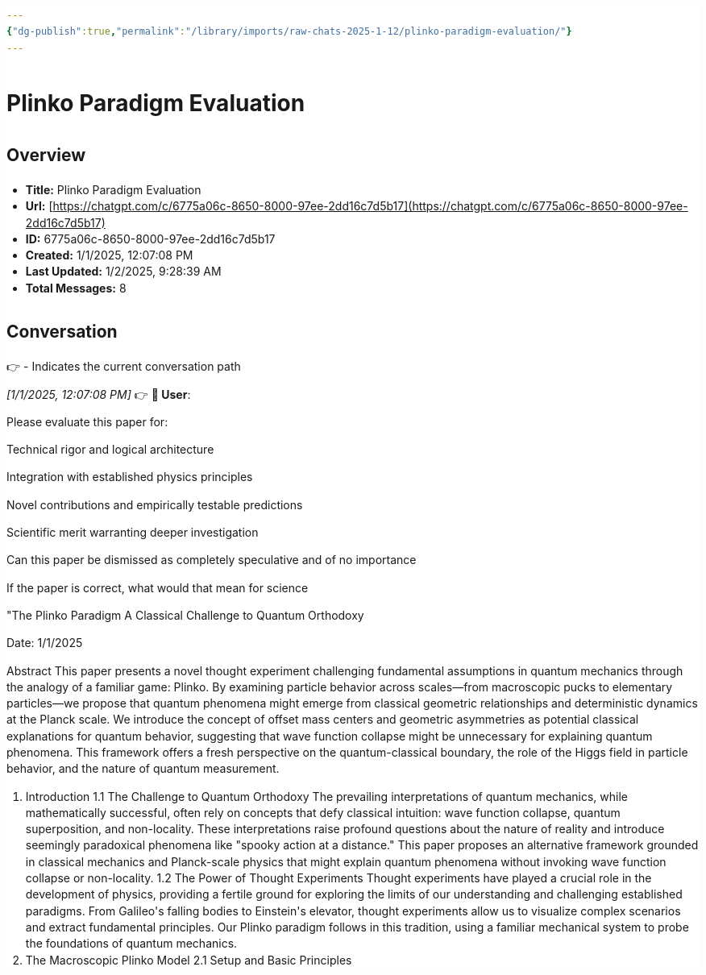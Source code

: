 ```yaml
---
{"dg-publish":true,"permalink":"/library/imports/raw-chats-2025-1-12/plinko-paradigm-evaluation/"}
---
```


# Plinko Paradigm Evaluation

## Overview
- **Title:** Plinko Paradigm Evaluation
- **Url:** [https://chatgpt.com/c/6775a06c-8650-8000-97ee-2dd16c7d5b17](https://chatgpt.com/c/6775a06c-8650-8000-97ee-2dd16c7d5b17)
- **ID:** 6775a06c-8650-8000-97ee-2dd16c7d5b17
- **Created:** 1/1/2025, 12:07:08 PM
- **Last Updated:** 1/2/2025, 9:28:39 AM
- **Total Messages:** 8

## Conversation
👉 - Indicates the current conversation path

<i>[1/1/2025, 12:07:08 PM]</i> 👉 <b>👤 User</b>: 

Please evaluate this paper for:

Technical rigor and logical architecture

Integration with established physics principles

Novel contributions and empirically testable predictions

Scientific merit warranting deeper investigation

Can this paper be dismissed as completely speculative and of no importance

If the paper is correct, what would that mean for science

"The Plinko Paradigm 
A Classical Challenge to Quantum Orthodoxy

Date: 1/1/2025

Abstract
This paper presents a novel thought experiment challenging fundamental assumptions in quantum mechanics through the analogy of a familiar game: Plinko. By examining particle behavior across scales—from macroscopic pucks to elementary particles—we propose that quantum phenomena might emerge from classical geometric relationships and deterministic dynamics at the Planck scale. We introduce the concept of offset mass centers and geometric asymmetries as potential classical explanations for quantum behavior, suggesting that wave function collapse might be unnecessary for explaining quantum phenomena. This framework offers a fresh perspective on the quantum-classical boundary, the role of the Higgs field in particle behavior, and the nature of quantum measurement.
1. Introduction
1.1 The Challenge to Quantum Orthodoxy
The prevailing interpretations of quantum mechanics, while mathematically successful, often rely on concepts that defy classical intuition: wave function collapse, quantum superposition, and non-locality. These interpretations raise profound questions about the nature of reality and introduce seemingly paradoxical phenomena like "spooky action at a distance." This paper proposes an alternative framework grounded in classical mechanics and Planck-scale physics that might explain quantum phenomena without invoking wave function collapse or non-locality.
1.2 The Power of Thought Experiments
Thought experiments have played a crucial role in the development of physics, providing a fertile ground for exploring the limits of our understanding and challenging established paradigms. From Galileo's falling bodies to Einstein's elevator, thought experiments allow us to visualize complex scenarios and extract fundamental principles. Our Plinko paradigm follows in this tradition, using a familiar mechanical system to probe the foundations of quantum mechanics.
2. The Macroscopic Plinko Model
2.1 Setup and Basic Principles